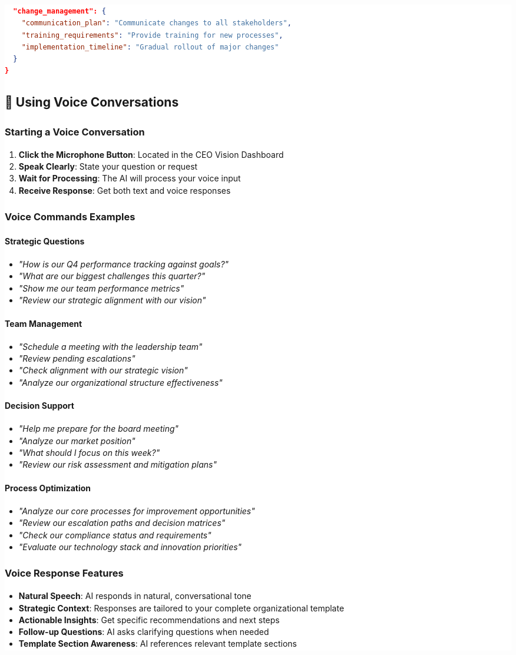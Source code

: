 ```json
  "change_management": {
    "communication_plan": "Communicate changes to all stakeholders",
    "training_requirements": "Provide training for new processes",
    "implementation_timeline": "Gradual rollout of major changes"
  }
}
```

## 🎤 **Using Voice Conversations**

### **Starting a Voice Conversation**

1. **Click the Microphone Button**: Located in the CEO Vision Dashboard
2. **Speak Clearly**: State your question or request
3. **Wait for Processing**: The AI will process your voice input
4. **Receive Response**: Get both text and voice responses

### **Voice Commands Examples**

#### **Strategic Questions**
- *"How is our Q4 performance tracking against goals?"*
- *"What are our biggest challenges this quarter?"*
- *"Show me our team performance metrics"*
- *"Review our strategic alignment with our vision"*

#### **Team Management**
- *"Schedule a meeting with the leadership team"*
- *"Review pending escalations"*
- *"Check alignment with our strategic vision"*
- *"Analyze our organizational structure effectiveness"*

#### **Decision Support**
- *"Help me prepare for the board meeting"*
- *"Analyze our market position"*
- *"What should I focus on this week?"*
- *"Review our risk assessment and mitigation plans"*

#### **Process Optimization**
- *"Analyze our core processes for improvement opportunities"*
- *"Review our escalation paths and decision matrices"*
- *"Check our compliance status and requirements"*
- *"Evaluate our technology stack and innovation priorities"*

### **Voice Response Features**

- **Natural Speech**: AI responds in natural, conversational tone
- **Strategic Context**: Responses are tailored to your complete organizational template
- **Actionable Insights**: Get specific recommendations and next steps
- **Follow-up Questions**: AI asks clarifying questions when needed
- **Template Section Awareness**: AI references relevant template sections
